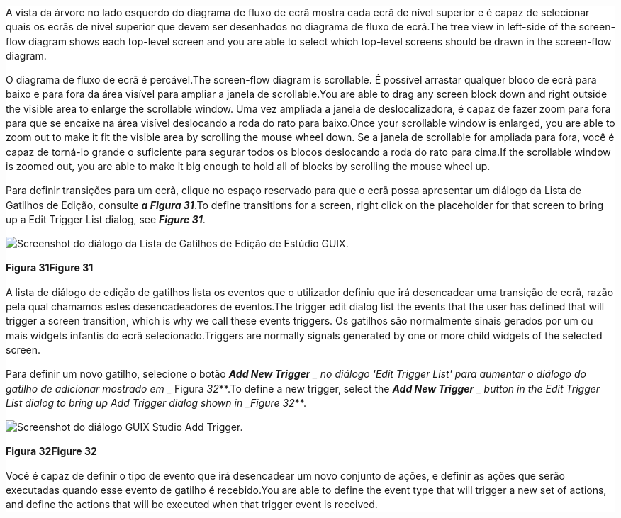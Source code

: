 <span data-ttu-id="7e442-127">A vista da árvore no lado esquerdo do diagrama de fluxo de ecrã mostra cada ecrã de nível superior e é capaz de selecionar quais os ecrãs de nível superior que devem ser desenhados no diagrama de fluxo de ecrã.</span><span class="sxs-lookup"><span data-stu-id="7e442-127">The tree view in left-side of the screen-flow diagram shows each top-level screen and you are able to select which top-level screens should be drawn in the screen-flow diagram.</span></span>

<span data-ttu-id="7e442-128">O diagrama de fluxo de ecrã é percável.</span><span class="sxs-lookup"><span data-stu-id="7e442-128">The screen-flow diagram is scrollable.</span></span> <span data-ttu-id="7e442-129">É possível arrastar qualquer bloco de ecrã para baixo e para fora da área visível para ampliar a janela de scrollable.</span><span class="sxs-lookup"><span data-stu-id="7e442-129">You are able to drag any screen block down and right outside the visible area to enlarge the scrollable window.</span></span> <span data-ttu-id="7e442-130">Uma vez ampliada a janela de deslocalizadora, é capaz de fazer zoom para fora para que se encaixe na área visível deslocando a roda do rato para baixo.</span><span class="sxs-lookup"><span data-stu-id="7e442-130">Once your scrollable window is enlarged, you are able to zoom out to make it fit the visible area by scrolling the mouse wheel down.</span></span> <span data-ttu-id="7e442-131">Se a janela de scrollable for ampliada para fora, você é capaz de torná-lo grande o suficiente para segurar todos os blocos deslocando a roda do rato para cima.</span><span class="sxs-lookup"><span data-stu-id="7e442-131">If the scrollable window is zoomed out, you are able to make it big enough to hold all of blocks by scrolling the mouse wheel up.</span></span>

<span data-ttu-id="7e442-132">Para definir transições para um ecrã, clique no espaço reservado para que o ecrã possa apresentar um diálogo da Lista de Gatilhos de Edição, consulte ***a Figura 31***.</span><span class="sxs-lookup"><span data-stu-id="7e442-132">To define transitions for a screen, right click on the placeholder for that screen to bring up a Edit Trigger List dialog, see ***Figure 31***.</span></span>

![Screenshot do diálogo da Lista de Gatilhos de Edição de Estúdio GUIX.](./media/guix-studio/edit_trigger_list.png)

<span data-ttu-id="7e442-134">**Figura 31**</span><span class="sxs-lookup"><span data-stu-id="7e442-134">**Figure 31**</span></span>

<span data-ttu-id="7e442-135">A lista de diálogo de edição de gatilhos lista os eventos que o utilizador definiu que irá desencadear uma transição de ecrã, razão pela qual chamamos estes desencadeadores de eventos.</span><span class="sxs-lookup"><span data-stu-id="7e442-135">The trigger edit dialog list the events that the user has defined that will trigger a screen transition, which is why we call these events triggers.</span></span> <span data-ttu-id="7e442-136">Os gatilhos são normalmente sinais gerados por um ou mais widgets infantis do ecrã selecionado.</span><span class="sxs-lookup"><span data-stu-id="7e442-136">Triggers are normally signals generated by one or more child widgets of the selected screen.</span></span>

<span data-ttu-id="7e442-137">Para definir um novo gatilho, selecione o botão ***Add New Trigger** _ no diálogo 'Edit Trigger List' para aumentar o diálogo do gatilho de adicionar mostrado em _* Figura _32_\*\*.</span><span class="sxs-lookup"><span data-stu-id="7e442-137">To define a new trigger, select the ***Add New Trigger** _ button in the Edit Trigger List  dialog to bring up Add Trigger dialog shown in _*_Figure 32_\*\*.</span></span>

![Screenshot do diálogo GUIX Studio Add Trigger.](./media/guix-studio/add_trigger_for.png)

<span data-ttu-id="7e442-139">**Figura 32**</span><span class="sxs-lookup"><span data-stu-id="7e442-139">**Figure 32**</span></span>

<span data-ttu-id="7e442-140">Você é capaz de definir o tipo de evento que irá desencadear um novo conjunto de ações, e definir as ações que serão executadas quando esse evento de gatilho é recebido.</span><span class="sxs-lookup"><span data-stu-id="7e442-140">You are able to define the event type that will trigger a new set of actions, and define the actions that will be executed when that trigger event is received.</span></span>
